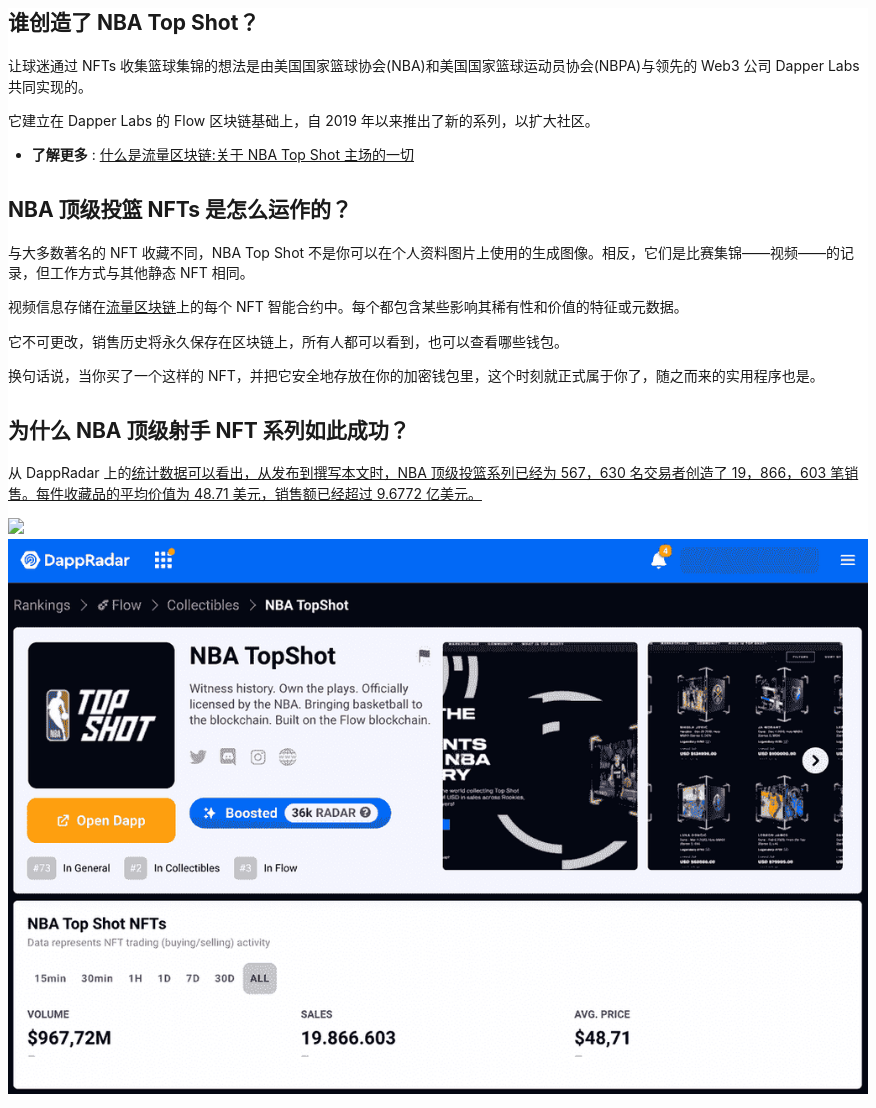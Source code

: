 ## 谁创造了 NBA Top Shot？

让球迷通过 NFTs 收集篮球集锦的想法是由美国国家篮球协会(NBA)和美国国家篮球运动员协会(NBPA)与领先的 Web3 公司 Dapper Labs 共同实现的。

它建立在 Dapper Labs 的 Flow 区块链基础上，自 2019 年以来推出了新的系列，以扩大社区。

*   **了解更多** : [什么是流量区块链:关于 NBA Top Shot 主场的一切](https://web.archive.org/web/20220925232026/https://dappradar.com/blog/introducing-the-flow-blockchain-home-of-nba-top-shot)

## NBA 顶级投篮 NFTs 是怎么运作的？

与大多数著名的 NFT 收藏不同，NBA Top Shot 不是你可以在个人资料图片上使用的生成图像。相反，它们是比赛集锦——视频——的记录，但工作方式与其他静态 NFT 相同。

视频信息存储在[流量区块链](https://web.archive.org/web/20220925232026/https://dappradar.com/rankings/protocol/flow)上的每个 NFT 智能合约中。每个都包含某些影响其稀有性和价值的特征或元数据。

它不可更改，销售历史将永久保存在区块链上，所有人都可以看到，也可以查看哪些钱包。

换句话说，当你买了一个这样的 NFT，并把它安全地存放在你的加密钱包里，这个时刻就正式属于你了，随之而来的实用程序也是。

## 为什么 NBA 顶级射手 NFT 系列如此成功？

从 DappRadar 上的[统计数据可以看出，从发布到撰写本文时，NBA 顶级投篮系列已经为 567，630 名交易者创造了 19，866，603 笔销售。每件收藏品的平均价值为 48.71 美元，销售额已经超过 9.6772 亿美元。](https://web.archive.org/web/20220925232026/https://dappradar.com/flow/collectibles/nba-topshot)

![](img/fd8864359fc2bebc182b56acd8f3d49d.png)![NBA Top Shot Dapp Page DappRadar](img/1444916a9196626882c2f308d25002de.png)
